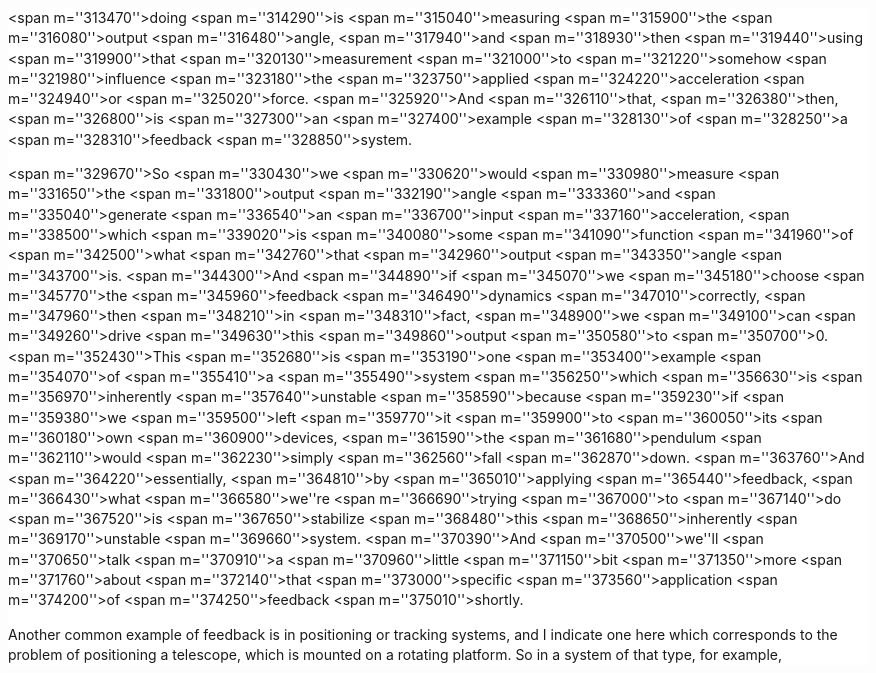   <span m=''313470''>doing</span> <span m=''314290''>is</span> <span m=''315040''>measuring</span>
  <span m=''315900''>the</span> <span m=''316080''>output</span> <span m=''316480''>angle,</span>
  <span m=''317940''>and</span> <span m=''318930''>then</span> <span m=''319440''>using</span>
  <span m=''319900''>that</span> <span m=''320130''>measurement</span> <span m=''321000''>to</span>
  <span m=''321220''>somehow</span> <span m=''321980''>influence</span> <span m=''323180''>the</span>
  <span m=''323750''>applied</span> <span m=''324220''>acceleration</span> <span m=''324940''>or</span>
  <span m=''325020''>force.</span> <span m=''325920''>And</span> <span m=''326110''>that,</span>
  <span m=''326380''>then,</span> <span m=''326800''>is</span> <span m=''327300''>an</span>
  <span m=''327400''>example</span> <span m=''328130''>of</span> <span m=''328250''>a</span>
  <span m=''328310''>feedback</span> <span m=''328850''>system.</span> </p><p><span
  m=''329670''>So</span> <span m=''330430''>we</span> <span m=''330620''>would</span>
  <span m=''330980''>measure</span> <span m=''331650''>the</span> <span m=''331800''>output</span>
  <span m=''332190''>angle</span> <span m=''333360''>and</span> <span m=''335040''>generate</span>
  <span m=''336540''>an</span> <span m=''336700''>input</span> <span m=''337160''>acceleration,</span>
  <span m=''338500''>which</span> <span m=''339020''>is</span> <span m=''340080''>some</span>
  <span m=''341090''>function</span> <span m=''341960''>of</span> <span m=''342500''>what</span>
  <span m=''342760''>that</span> <span m=''342960''>output</span> <span m=''343350''>angle</span>
  <span m=''343700''>is.</span> <span m=''344300''>And</span> <span m=''344890''>if</span>
  <span m=''345070''>we</span> <span m=''345180''>choose</span> <span m=''345770''>the</span>
  <span m=''345960''>feedback</span> <span m=''346490''>dynamics</span> <span m=''347010''>correctly,</span>
  <span m=''347960''>then</span> <span m=''348210''>in</span> <span m=''348310''>fact,</span>
  <span m=''348900''>we</span> <span m=''349100''>can</span> <span m=''349260''>drive</span>
  <span m=''349630''>this</span> <span m=''349860''>output</span> <span m=''350580''>to</span>
  <span m=''350700''>0.</span> <span m=''352430''>This</span> <span m=''352680''>is</span>
  <span m=''353190''>one</span> <span m=''353400''>example</span> <span m=''354070''>of</span>
  <span m=''355410''>a</span> <span m=''355490''>system</span> <span m=''356250''>which</span>
  <span m=''356630''>is</span> <span m=''356970''>inherently</span> <span m=''357640''>unstable</span>
  <span m=''358590''>because</span> <span m=''359230''>if</span> <span m=''359380''>we</span>
  <span m=''359500''>left</span> <span m=''359770''>it</span> <span m=''359900''>to</span>
  <span m=''360050''>its</span> <span m=''360180''>own</span> <span m=''360900''>devices,</span>
  <span m=''361590''>the</span> <span m=''361680''>pendulum</span> <span m=''362110''>would</span>
  <span m=''362230''>simply</span> <span m=''362560''>fall</span> <span m=''362870''>down.</span>
  <span m=''363760''>And</span> <span m=''364220''>essentially,</span> <span m=''364810''>by</span>
  <span m=''365010''>applying</span> <span m=''365440''>feedback,</span> <span m=''366430''>what</span>
  <span m=''366580''>we''re</span> <span m=''366690''>trying</span> <span m=''367000''>to</span>
  <span m=''367140''>do</span> <span m=''367520''>is</span> <span m=''367650''>stabilize</span>
  <span m=''368480''>this</span> <span m=''368650''>inherently</span> <span m=''369170''>unstable</span>
  <span m=''369660''>system.</span> <span m=''370390''>And</span> <span m=''370500''>we''ll</span>
  <span m=''370650''>talk</span> <span m=''370910''>a</span> <span m=''370960''>little</span>
  <span m=''371150''>bit</span> <span m=''371350''>more</span> <span m=''371760''>about</span>
  <span m=''372140''>that</span> <span m=''373000''>specific</span> <span m=''373560''>application</span>
  <span m=''374200''>of</span> <span m=''374250''>feedback</span> <span m=''375010''>shortly.</span>
  </p><p><span m=''377030''>Another</span> <span m=''377960''>common</span> <span
  m=''378330''>example</span> <span m=''378960''>of</span> <span m=''379080''>feedback</span>
  <span m=''379670''>is</span> <span m=''380030''>in</span> <span m=''380720''>positioning</span>
  <span m=''381310''>or</span> <span m=''381400''>tracking</span> <span m=''381850''>systems,</span>
  <span m=''382950''>and</span> <span m=''383950''>I</span> <span m=''384600''>indicate</span>
  <span m=''385080''>one</span> <span m=''385340''>here</span> <span m=''386030''>which</span>
  <span m=''386460''>corresponds</span> <span m=''387220''>to</span> <span m=''387330''>the</span>
  <span m=''387410''>problem</span> <span m=''388070''>of</span> <span m=''388730''>positioning</span>
  <span m=''390110''>a</span> <span m=''390680''>telescope,</span> <span m=''391520''>which</span>
  <span m=''391790''>is</span> <span m=''391920''>mounted</span> <span m=''392290''>on</span>
  <span m=''392400''>a</span> <span m=''392450''>rotating</span> <span m=''392970''>platform.</span>
  <span m=''394000''>So</span> <span m=''394730''>in</span> <span m=''395260''>a</span>
  <span m=''395340''>system</span> <span m=''396110''>of</span> <span m=''396230''>that</span>
  <span m=''396500''>type,</span> <span m=''396800''>for</span> <span m=''397070''>example,</span>